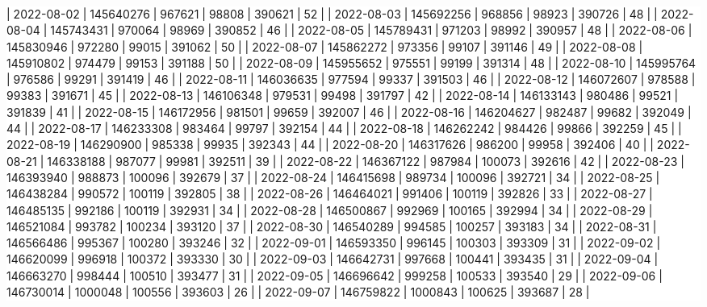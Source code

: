 | 2022-08-02 | 145640276 | 967621 | 98808 | 390621 | 52 |
| 2022-08-03 | 145692256 | 968856 | 98923 | 390726 | 48 |
| 2022-08-04 | 145743431 | 970064 | 98969 | 390852 | 46 |
| 2022-08-05 | 145789431 | 971203 | 98992 | 390957 | 48 |
| 2022-08-06 | 145830946 | 972280 | 99015 | 391062 | 50 |
| 2022-08-07 | 145862272 | 973356 | 99107 | 391146 | 49 |
| 2022-08-08 | 145910802 | 974479 | 99153 | 391188 | 50 |
| 2022-08-09 | 145955652 | 975551 | 99199 | 391314 | 48 |
| 2022-08-10 | 145995764 | 976586 | 99291 | 391419 | 46 |
| 2022-08-11 | 146036635 | 977594 | 99337 | 391503 | 46 |
| 2022-08-12 | 146072607 | 978588 | 99383 | 391671 | 45 |
| 2022-08-13 | 146106348 | 979531 | 99498 | 391797 | 42 |
| 2022-08-14 | 146133143 | 980486 | 99521 | 391839 | 41 |
| 2022-08-15 | 146172956 | 981501 | 99659 | 392007 | 46 |
| 2022-08-16 | 146204627 | 982487 | 99682 | 392049 | 44 |
| 2022-08-17 | 146233308 | 983464 | 99797 | 392154 | 44 |
| 2022-08-18 | 146262242 | 984426 | 99866 | 392259 | 45 |
| 2022-08-19 | 146290900 | 985338 | 99935 | 392343 | 44 |
| 2022-08-20 | 146317626 | 986200 | 99958 | 392406 | 40 |
| 2022-08-21 | 146338188 | 987077 | 99981 | 392511 | 39 |
| 2022-08-22 | 146367122 | 987984 | 100073 | 392616 | 42 |
| 2022-08-23 | 146393940 | 988873 | 100096 | 392679 | 37 |
| 2022-08-24 | 146415698 | 989734 | 100096 | 392721 | 34 |
| 2022-08-25 | 146438284 | 990572 | 100119 | 392805 | 38 |
| 2022-08-26 | 146464021 | 991406 | 100119 | 392826 | 33 |
| 2022-08-27 | 146485135 | 992186 | 100119 | 392931 | 34 |
| 2022-08-28 | 146500867 | 992969 | 100165 | 392994 | 34 |
| 2022-08-29 | 146521084 | 993782 | 100234 | 393120 | 37 |
| 2022-08-30 | 146540289 | 994585 | 100257 | 393183 | 34 |
| 2022-08-31 | 146566486 | 995367 | 100280 | 393246 | 32 |
| 2022-09-01 | 146593350 | 996145 | 100303 | 393309 | 31 |
| 2022-09-02 | 146620099 | 996918 | 100372 | 393330 | 30 |
| 2022-09-03 | 146642731 | 997668 | 100441 | 393435 | 31 |
| 2022-09-04 | 146663270 | 998444 | 100510 | 393477 | 31 |
| 2022-09-05 | 146696642 | 999258 | 100533 | 393540 | 29 |
| 2022-09-06 | 146730014 | 1000048 | 100556 | 393603 | 26 |
| 2022-09-07 | 146759822 | 1000843 | 100625 | 393687 | 28 |